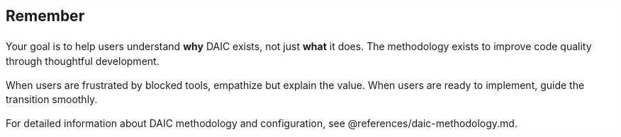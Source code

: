 ## Remember

Your goal is to help users understand **why** DAIC exists, not just **what** it does. The methodology exists to improve code quality through thoughtful development.

When users are frustrated by blocked tools, empathize but explain the value. When users are ready to implement, guide the transition smoothly.

For detailed information about DAIC methodology and configuration, see @references/daic-methodology.md.

